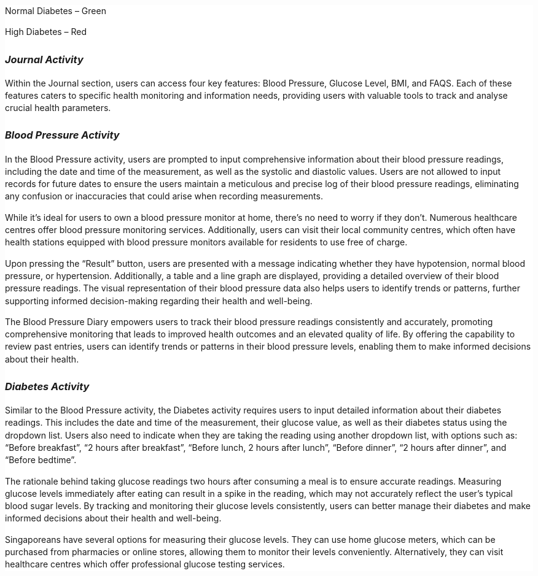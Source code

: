 Normal Diabetes – Green

High Diabetes – Red

### **_Journal Activity_**
Within the Journal section, users can access four key features: Blood Pressure, Glucose Level, BMI, and FAQS.
Each of these features caters to specific health monitoring and information needs, providing users with valuable tools to track and analyse crucial health parameters. 

### **_Blood Pressure Activity_**
In the Blood Pressure activity, users are prompted to input comprehensive information about their blood pressure readings, including the date and time of the measurement, as well as the systolic and diastolic values.
Users are not allowed to input records for future dates to ensure the users maintain a meticulous and precise log of their blood pressure readings, eliminating any confusion or inaccuracies that could arise when recording measurements.

While it’s ideal for users to own a blood pressure monitor at home, there’s no need to worry if they don’t. Numerous healthcare centres offer blood pressure monitoring services. Additionally, users can visit their local community centres, which often have health stations equipped with blood pressure monitors available for residents to use free of charge.

Upon pressing the “Result” button, users are presented with a message indicating whether they have hypotension, normal blood pressure, or hypertension. 
Additionally, a table and a line graph are displayed, providing a detailed overview of their blood pressure readings. 
The visual representation of their blood pressure data also helps users to identify trends or patterns, further supporting informed decision-making regarding their health and well-being. 

The Blood Pressure Diary empowers users to track their blood pressure readings consistently and accurately, promoting comprehensive monitoring that leads to improved health outcomes and an elevated quality of life. 
By offering the capability to review past entries, users can identify trends or patterns in their blood pressure levels, enabling them to make informed decisions about their health. 

### **_Diabetes Activity_**
Similar to the Blood Pressure activity, the Diabetes activity requires users to input detailed information about their diabetes readings.
This includes the date and time of the measurement, their glucose value, as well as their diabetes status using the dropdown list. 
Users also need to indicate when they are taking the reading using another dropdown list, with options such as: “Before breakfast”, “2 hours after breakfast”, “Before lunch, 2 hours after lunch”, “Before dinner”, “2 hours after dinner”, and “Before bedtime”.

The rationale behind taking glucose readings two hours after consuming a meal is to ensure accurate readings. 
Measuring glucose levels immediately after eating can result in a spike in the reading, which may not accurately reflect the user’s typical blood sugar levels. 
By tracking and monitoring their glucose levels consistently, users can better manage their diabetes and make informed decisions about their health and well-being.

Singaporeans have several options for measuring their glucose levels. 
They can use home glucose meters, which can be purchased from pharmacies or online stores, allowing them to monitor their levels conveniently. 
Alternatively, they can visit healthcare centres which offer professional glucose testing services.
